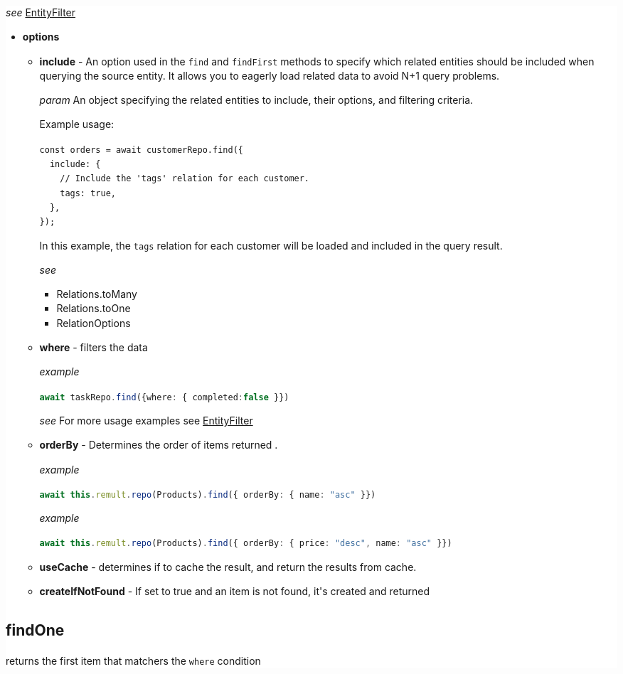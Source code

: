    
   *see*
   [EntityFilter](http://remult.dev/docs/entityFilter.html)
* **options**
   * **include** - An option used in the `find` and `findFirst` methods to specify which related entities should be included
   when querying the source entity. It allows you to eagerly load related data to avoid N+1 query problems.
      
      
      *param*
      An object specifying the related entities to include, their options, and filtering criteria.
      
      Example usage:
      ```
      const orders = await customerRepo.find({
        include: {
          // Include the 'tags' relation for each customer.
          tags: true,
        },
      });
      ```
      In this example, the `tags` relation for each customer will be loaded and included in the query result.
      
      
      *see*
       - Relations.toMany
       - Relations.toOne
       - RelationOptions
      
   * **where** - filters the data
      
      
      *example*
      ```ts
      await taskRepo.find({where: { completed:false }})
      ```
      
      
      *see*
      For more usage examples see [EntityFilter](https://remult.dev/docs/entityFilter.html)
   * **orderBy** - Determines the order of items returned .
      
      
      *example*
      ```ts
      await this.remult.repo(Products).find({ orderBy: { name: "asc" }})
      ```
      
      
      *example*
      ```ts
      await this.remult.repo(Products).find({ orderBy: { price: "desc", name: "asc" }})
      ```
   * **useCache** - determines if to cache the result, and return the results from cache.
   * **createIfNotFound** - If set to true and an item is not found, it's created and returned
## findOne
returns the first item that matchers the `where` condition
   